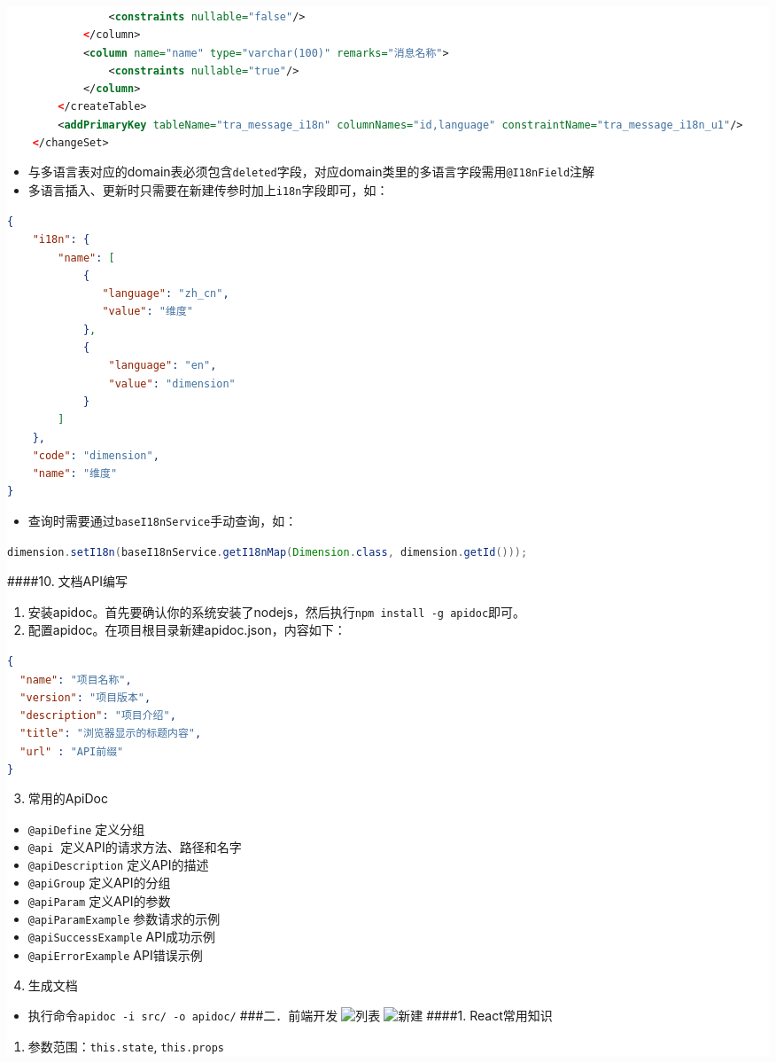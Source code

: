 ```xml
                <constraints nullable="false"/>
            </column>
            <column name="name" type="varchar(100)" remarks="消息名称">
                <constraints nullable="true"/>
            </column>
        </createTable>
        <addPrimaryKey tableName="tra_message_i18n" columnNames="id,language" constraintName="tra_message_i18n_u1"/>
    </changeSet>
```
+ 与多语言表对应的domain表必须包含`deleted`字段，对应domain类里的多语言字段需用`@I18nField`注解
+ 多语言插入、更新时只需要在新建传参时加上`i18n`字段即可，如：
```json
{
	"i18n": {
		"name": [
		    {
		       "language": "zh_cn",
		       "value": "维度"
		    },
		    {
		        "language": "en",
		        "value": "dimension"
		    }
		]
	},
	"code": "dimension",
	"name": "维度"
}
```
+ 查询时需要通过`baseI18nService`手动查询，如：
```java
dimension.setI18n(baseI18nService.getI18nMap(Dimension.class, dimension.getId()));
```
####10. 文档API编写
1. 安装apidoc。首先要确认你的系统安装了nodejs，然后执行`npm install -g apidoc`即可。
2. 配置apidoc。在项目根目录新建apidoc.json，内容如下：
```json
{
  "name": "项目名称",
  "version": "项目版本",
  "description": "项目介绍",
  "title": "浏览器显示的标题内容",
  "url" : "API前缀"
}
```
3. 常用的ApiDoc
+ `@apiDefine` 定义分组
+ `@api`  定义API的请求方法、路径和名字
+ `@apiDescription` 定义API的描述
+ `@apiGroup` 定义API的分组
+ `@apiParam` 定义API的参数
+ `@apiParamExample` 参数请求的示例
+ `@apiSuccessExample` API成功示例
+ `@apiErrorExample` API错误示例
4. 生成文档
+ 执行命令`apidoc -i src/ -o apidoc/`
###二．前端开发
![列表](https://code.choerodon.com.cn/hand-rongjing-hcf-train/train/raw/development/src/main/resources/pictures/list.png)
![新建](https://code.choerodon.com.cn/hand-rongjing-hcf-train/train/raw/development/src/main/resources/pictures/new.png)
####1. React常用知识
1) 参数范围：`this.state`,  `this.props`      
